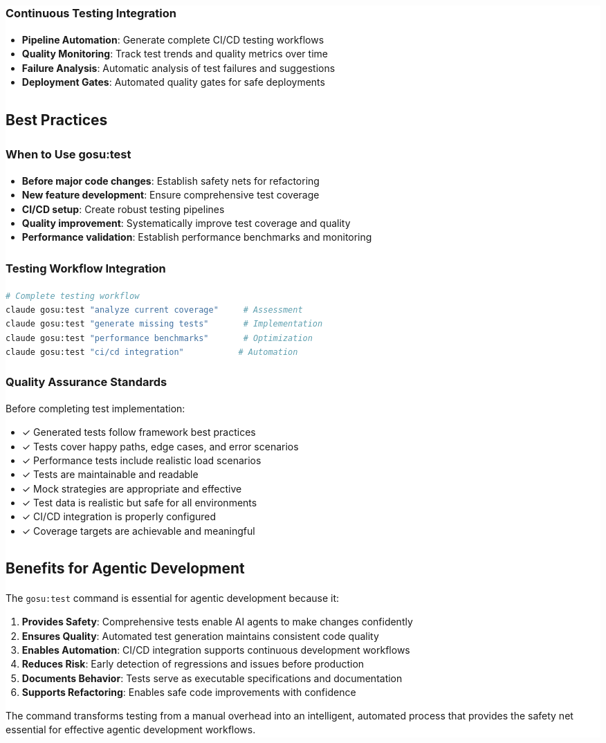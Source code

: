 ### Continuous Testing Integration
- **Pipeline Automation**: Generate complete CI/CD testing workflows
- **Quality Monitoring**: Track test trends and quality metrics over time
- **Failure Analysis**: Automatic analysis of test failures and suggestions
- **Deployment Gates**: Automated quality gates for safe deployments

## Best Practices

### When to Use gosu:test

- **Before major code changes**: Establish safety nets for refactoring
- **New feature development**: Ensure comprehensive test coverage
- **CI/CD setup**: Create robust testing pipelines
- **Quality improvement**: Systematically improve test coverage and quality
- **Performance validation**: Establish performance benchmarks and monitoring

### Testing Workflow Integration

```bash
# Complete testing workflow
claude gosu:test "analyze current coverage"     # Assessment
claude gosu:test "generate missing tests"       # Implementation
claude gosu:test "performance benchmarks"       # Optimization
claude gosu:test "ci/cd integration"           # Automation
```

### Quality Assurance Standards

Before completing test implementation:

- ✓ Generated tests follow framework best practices
- ✓ Tests cover happy paths, edge cases, and error scenarios
- ✓ Performance tests include realistic load scenarios
- ✓ Tests are maintainable and readable
- ✓ Mock strategies are appropriate and effective
- ✓ Test data is realistic but safe for all environments
- ✓ CI/CD integration is properly configured
- ✓ Coverage targets are achievable and meaningful

## Benefits for Agentic Development

The `gosu:test` command is essential for agentic development because it:

1. **Provides Safety**: Comprehensive tests enable AI agents to make changes confidently
2. **Ensures Quality**: Automated test generation maintains consistent code quality
3. **Enables Automation**: CI/CD integration supports continuous development workflows
4. **Reduces Risk**: Early detection of regressions and issues before production
5. **Documents Behavior**: Tests serve as executable specifications and documentation
6. **Supports Refactoring**: Enables safe code improvements with confidence

The command transforms testing from a manual overhead into an intelligent, automated process that provides the safety net essential for effective agentic development workflows.